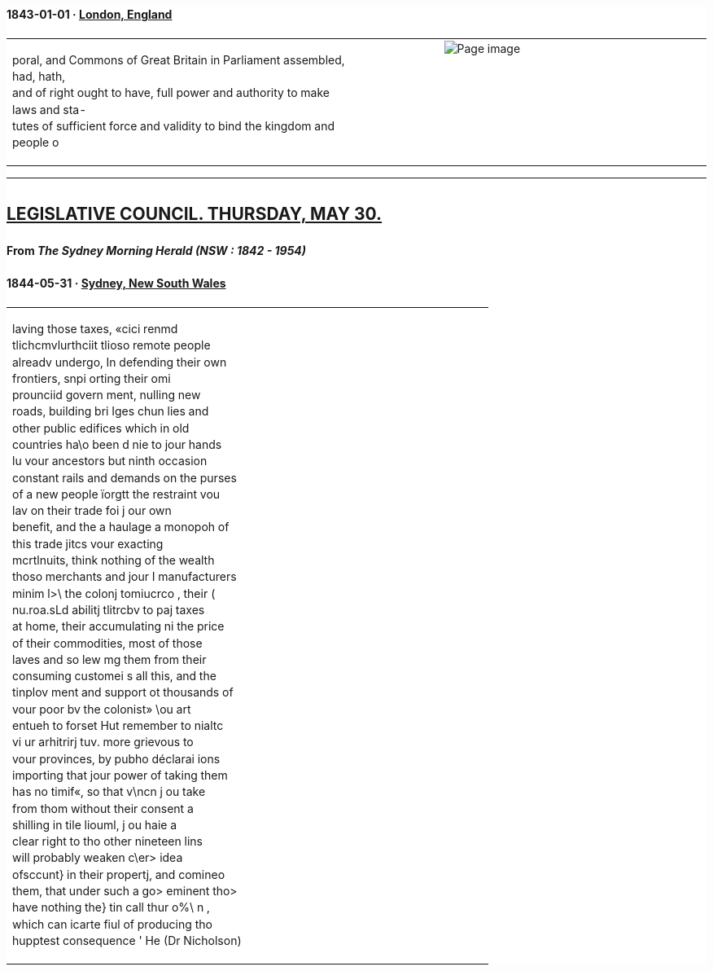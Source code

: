 #### 1843-01-01 &middot; [London, England](http://dbpedia.org/resource/London)

<table style="width: 100%;"><tr><td style="width: 50%">

  
poral, and Commons of Great Britain in Parliament assembled, had, hath,  
and of right ought to have, full power and authority to make laws and sta-  
tutes of sufficient force and validity to bind the kingdom and people o
</td><td style="width: 50%; max-height: 75%; margin: auto; display: block;">
<img alt="Page image" src="https://iiif.archive.org/iiif/sim_british-and-foreign-review-or-european-quarterly-journal_1843_15&#0036;418/pct:17.486819,45.192308,60.325132,4.100679/600,/0/default.jpg"/>
</td>
</tr></table>

---

## [LEGISLATIVE COUNCIL. THURSDAY, MAY 30.](http://trove.nla.gov.au/ndp/del/article/12418520)

#### From _The Sydney Morning Herald (NSW : 1842 - 1954)_

#### 1844-05-31 &middot; [Sydney, New South Wales](http://dbpedia.org/resource/Sydney)

<table style="width: 100%;"><tr><td style="width: 50%">

  
laving those taxes, «cici renmd  
tlichcmvlurthciit tlioso remote people  
alreadv undergo, In defending their own  
frontiers, snpi orting their omi  
prounciid govern ment, nulling new  
roads, building bri Iges chun lies and  
other public edifices which in old  
countries ha\o been d nie to jour hands  
lu vour ancestors but ninth occasion  
constant rails and demands on the purses  
of a new people ïorgtt the restraint vou  
lav on their trade foi j our own  
benefit, and the a haulage a monopoh of  
this trade jitcs vour exacting  
mcrtlnuits, think nothing of the wealth  
thoso merchants and jour I manufacturers  
minim l&gt;\ the colonj tomiucrco , their (  
nu.roa.sLd abilitj tlitrcbv to paj taxes  
at home, their accumulating ni the price  
of their commodities, most of those  
laves and so lew mg them from their  
consuming customei s all this, and the  
tinplov ment and support ot thousands of  
vour poor bv the colonist» \ou art  
entueh to forset Hut remember to nialtc  
vi ur arhitrirj tuv. more grievous to  
vour provinces, by pubho déclarai ions  
importing that jour power of taking them  
has no timif«, so that v\ncn j ou take  
from thom without their consent a  
shilling in tile liouml, j ou haie a  
clear right to tho other nineteen lins  
will probably weaken c\er&gt; idea  
ofsccunt} in their propertj, and comineo  
them, that under such a go&gt; eminent tho&gt;  
have nothing the} tin call thur o%\ n ,  
which can icarte fiul of producing tho  
hupptest consequence &#x27; He (Dr Nicholson)  